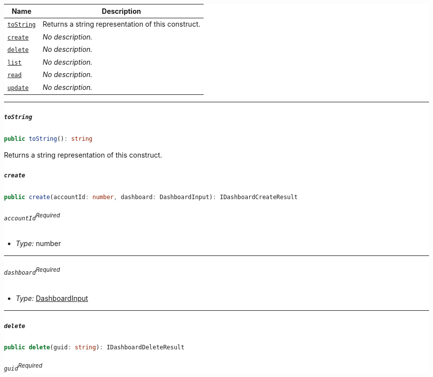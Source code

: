 | **Name** | **Description** |
| --- | --- |
| <code><a href="#@newrelic/cdk-l2-dashboards.DashboardManager.toString">toString</a></code> | Returns a string representation of this construct. |
| <code><a href="#@newrelic/cdk-l2-dashboards.DashboardManager.create">create</a></code> | *No description.* |
| <code><a href="#@newrelic/cdk-l2-dashboards.DashboardManager.delete">delete</a></code> | *No description.* |
| <code><a href="#@newrelic/cdk-l2-dashboards.DashboardManager.list">list</a></code> | *No description.* |
| <code><a href="#@newrelic/cdk-l2-dashboards.DashboardManager.read">read</a></code> | *No description.* |
| <code><a href="#@newrelic/cdk-l2-dashboards.DashboardManager.update">update</a></code> | *No description.* |

---

##### `toString` <a name="toString" id="@newrelic/cdk-l2-dashboards.DashboardManager.toString"></a>

```typescript
public toString(): string
```

Returns a string representation of this construct.

##### `create` <a name="create" id="@newrelic/cdk-l2-dashboards.DashboardManager.create"></a>

```typescript
public create(accountId: number, dashboard: DashboardInput): IDashboardCreateResult
```

###### `accountId`<sup>Required</sup> <a name="accountId" id="@newrelic/cdk-l2-dashboards.DashboardManager.create.parameter.accountId"></a>

- *Type:* number

---

###### `dashboard`<sup>Required</sup> <a name="dashboard" id="@newrelic/cdk-l2-dashboards.DashboardManager.create.parameter.dashboard"></a>

- *Type:* <a href="#@newrelic/cdk-l2-dashboards.DashboardInput">DashboardInput</a>

---

##### `delete` <a name="delete" id="@newrelic/cdk-l2-dashboards.DashboardManager.delete"></a>

```typescript
public delete(guid: string): IDashboardDeleteResult
```

###### `guid`<sup>Required</sup> <a name="guid" id="@newrelic/cdk-l2-dashboards.DashboardManager.delete.parameter.guid"></a>
